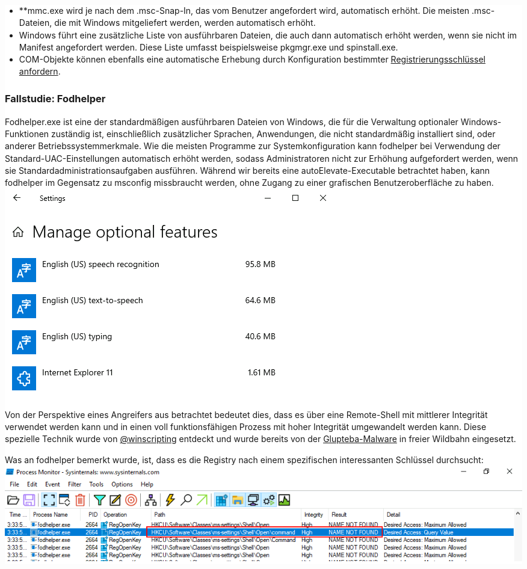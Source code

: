 - **mmc.exe wird je nach dem .msc-Snap-In, das vom Benutzer angefordert wird, automatisch erhöht. Die meisten .msc-Dateien, die mit Windows mitgeliefert werden, werden automatisch erhöht.
- Windows führt eine zusätzliche Liste von ausführbaren Dateien, die auch dann automatisch erhöht werden, wenn sie nicht im Manifest angefordert werden. Diese Liste umfasst beispielsweise pkgmgr.exe und spinstall.exe.
- COM-Objekte können ebenfalls eine automatische Erhebung durch Konfiguration bestimmter [Registrierungsschlüssel anfordern](https://docs.microsoft.com/en-us/windows/win32/com/the-com-elevation-moniker).

### Fallstudie: Fodhelper

Fodhelper.exe ist eine der standardmäßigen ausführbaren Dateien von Windows, die für die Verwaltung optionaler Windows-Funktionen zuständig ist, einschließlich zusätzlicher Sprachen, Anwendungen, die nicht standardmäßig installiert sind, oder anderer Betriebssystemmerkmale. Wie die meisten Programme zur Systemkonfiguration kann fodhelper bei Verwendung der Standard-UAC-Einstellungen automatisch erhöht werden, sodass Administratoren nicht zur Erhöhung aufgefordert werden, wenn sie Standardadministrationsaufgaben ausführen. Während wir bereits eine autoElevate-Executable betrachtet haben, kann fodhelper im Gegensatz zu msconfig missbraucht werden, ohne Zugang zu einer grafischen Benutzeroberfläche zu haben.  
![2024-07-08-705cefc6711f050b45a6f1af4019a679.png](Bilder/2024-07-08-705cefc6711f050b45a6f1af4019a679.png)

Von der Perspektive eines Angreifers aus betrachtet bedeutet dies, dass es über eine Remote-Shell mit mittlerer Integrität verwendet werden kann und in einen voll funktionsfähigen Prozess mit hoher Integrität umgewandelt werden kann. Diese spezielle Technik wurde von [@winscripting](https://winscripting.blog/2017/05/12/first-entry-welcome-and-uac-bypass/) entdeckt und wurde bereits von der [Glupteba-Malware](https://www.cybereason.com/blog/research/glupteba-expands-operation-and-toolkit-with-lolbins-cryptominer-and-router-exploit) in freier Wildbahn eingesetzt.

Was an fodhelper bemerkt wurde, ist, dass es die Registry nach einem spezifischen interessanten Schlüssel durchsucht:  
![2024-07-08-eb7ac876cd05f51495f9882fa00ef832.png](Bilder/2024-07-08-eb7ac876cd05f51495f9882fa00ef832.png)
